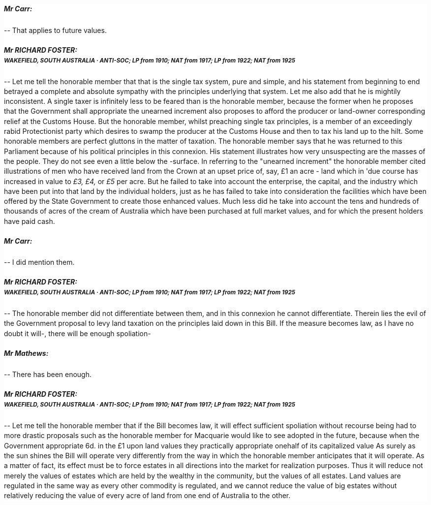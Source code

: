 ##### Mr Carr:

--  That applies to future values. 

##### Mr RICHARD FOSTER:<br><small class="text-muted">WAKEFIELD, SOUTH AUSTRALIA &middot; ANTI-SOC; LP from 1910; NAT from 1917; LP from 1922; NAT from 1925</small>

-- Let me tell the honorable member that that is the single tax system, pure and simple, and his statement from beginning to end betrayed a complete and absolute sympathy with the principles underlying that system. Let me also add that he is mightily inconsistent. A single taxer is infinitely less to be feared than is the honorable member, because the former when he proposes that the Government shall appropriate the unearned increment also proposes to afford the producer or land-owner corresponding relief at the Customs House. But the honorable member, whilst preaching single tax principles, is a member of an exceedingly rabid Protectionist party which desires to swamp the producer at the Customs House and then to tax his land up to the hilt. Some honorable members are perfect gluttons in the matter of taxation. The honorable member says that he was returned to this Parliament because of his political principles in this connexion.  His  statement illustrates how very unsuspecting are the masses of the people. They do not see even a little below the -surface. In referring to the "unearned increment" the honorable member cited illustrations of men who have received land from the Crown at an upset price of, say, £1 an acre - land which in 'due course has increased in value to  *£3, £4,*  or  *£5*  per acre. But he failed to take into account the enterprise, the capital, and the industry which have been put into that land by the individual holders, just as he has failed to take into consideration the facilities which have been offered by the State Government to create those enhanced values. Much less did he take into account the tens and  hundreds of thousands of acres of the cream of Australia which have been purchased at full market values, and for which the present holders have paid cash. 

##### Mr Carr:

-- I did mention them. 

##### Mr RICHARD FOSTER:<br><small class="text-muted">WAKEFIELD, SOUTH AUSTRALIA &middot; ANTI-SOC; LP from 1910; NAT from 1917; LP from 1922; NAT from 1925</small>

-- The honorable member did not differentiate between them, and in this connexion he cannot differentiate. Therein lies the evil of the Government proposal to levy land taxation on the principles laid down in this Bill. If the measure becomes law, as I have no doubt it will-, there will be enough spoliation- 

##### Mr Mathews:

-- There has been enough. 

##### Mr RICHARD FOSTER:<br><small class="text-muted">WAKEFIELD, SOUTH AUSTRALIA &middot; ANTI-SOC; LP from 1910; NAT from 1917; LP from 1922; NAT from 1925</small>

-- Let me tell the honorable member that if the Bill becomes law, it will effect sufficient spoliation without recourse being had to more drastic proposals such as the honorable member for Macquarie would like to see adopted in the future, because when the Government appropriate 6d. in the £1 upon land values they practically appropriate onehalf of its capitalized value As surely as the sun shines the Bill will operate very differently from the way in which the honorable member anticipates that it will operate. As a matter of fact, its effect must be to force estates in all directions into the market for realization purposes. Thus it will reduce not merely the values of estates which are held by the wealthy in the community, but the values of all estates. Land values are regulated in the same way as every other commodity is regulated, and we cannot reduce the value of big estates without relatively reducing the value of every acre of land from one end of Australia to the other. 
